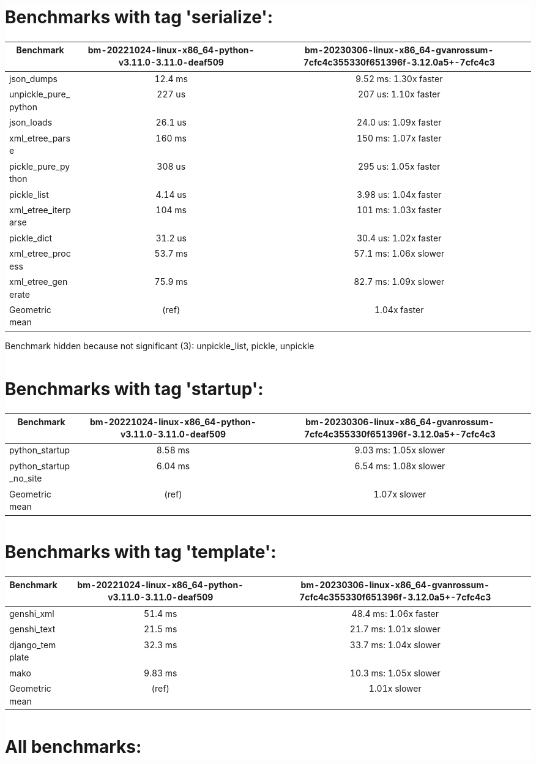 Benchmarks with tag 'serialize':
================================

| Benchmark            | bm-20221024-linux-x86_64-python-v3.11.0-3.11.0-deaf509 | bm-20230306-linux-x86_64-gvanrossum-7cfc4c355330f651396f-3.12.0a5+-7cfc4c3 |
|----------------------|:------------------------------------------------------:|:--------------------------------------------------------------------------:|
| json_dumps           | 12.4 ms                                                | 9.52 ms: 1.30x faster                                                      |
| unpickle_pure_python | 227 us                                                 | 207 us: 1.10x faster                                                       |
| json_loads           | 26.1 us                                                | 24.0 us: 1.09x faster                                                      |
| xml_etree_parse      | 160 ms                                                 | 150 ms: 1.07x faster                                                       |
| pickle_pure_python   | 308 us                                                 | 295 us: 1.05x faster                                                       |
| pickle_list          | 4.14 us                                                | 3.98 us: 1.04x faster                                                      |
| xml_etree_iterparse  | 104 ms                                                 | 101 ms: 1.03x faster                                                       |
| pickle_dict          | 31.2 us                                                | 30.4 us: 1.02x faster                                                      |
| xml_etree_process    | 53.7 ms                                                | 57.1 ms: 1.06x slower                                                      |
| xml_etree_generate   | 75.9 ms                                                | 82.7 ms: 1.09x slower                                                      |
| Geometric mean       | (ref)                                                  | 1.04x faster                                                               |

Benchmark hidden because not significant (3): unpickle_list, pickle, unpickle

Benchmarks with tag 'startup':
==============================

| Benchmark              | bm-20221024-linux-x86_64-python-v3.11.0-3.11.0-deaf509 | bm-20230306-linux-x86_64-gvanrossum-7cfc4c355330f651396f-3.12.0a5+-7cfc4c3 |
|------------------------|:------------------------------------------------------:|:--------------------------------------------------------------------------:|
| python_startup         | 8.58 ms                                                | 9.03 ms: 1.05x slower                                                      |
| python_startup_no_site | 6.04 ms                                                | 6.54 ms: 1.08x slower                                                      |
| Geometric mean         | (ref)                                                  | 1.07x slower                                                               |

Benchmarks with tag 'template':
===============================

| Benchmark       | bm-20221024-linux-x86_64-python-v3.11.0-3.11.0-deaf509 | bm-20230306-linux-x86_64-gvanrossum-7cfc4c355330f651396f-3.12.0a5+-7cfc4c3 |
|-----------------|:------------------------------------------------------:|:--------------------------------------------------------------------------:|
| genshi_xml      | 51.4 ms                                                | 48.4 ms: 1.06x faster                                                      |
| genshi_text     | 21.5 ms                                                | 21.7 ms: 1.01x slower                                                      |
| django_template | 32.3 ms                                                | 33.7 ms: 1.04x slower                                                      |
| mako            | 9.83 ms                                                | 10.3 ms: 1.05x slower                                                      |
| Geometric mean  | (ref)                                                  | 1.01x slower                                                               |

All benchmarks:
===============

